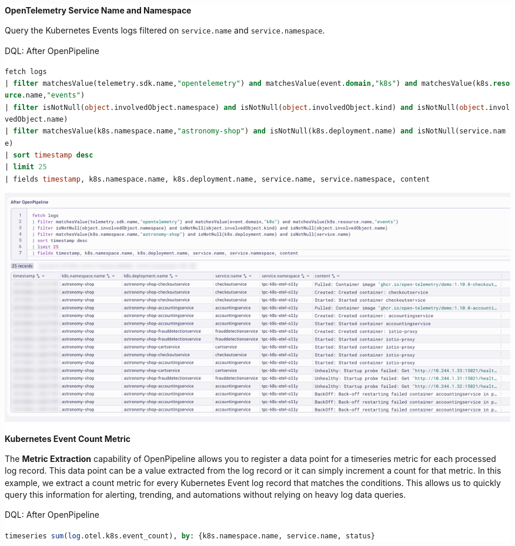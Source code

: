 **OpenTelemetry Service Name and Namespace**

Query the Kubernetes Events logs filtered on `service.name` and `service.namespace`.

DQL: After OpenPipeline
```sql
fetch logs
| filter matchesValue(telemetry.sdk.name,"opentelemetry") and matchesValue(event.domain,"k8s") and matchesValue(k8s.resource.name,"events")
| filter isNotNull(object.involvedObject.namespace) and isNotNull(object.involvedObject.kind) and isNotNull(object.involvedObject.name)
| filter matchesValue(k8s.namespace.name,"astronomy-shop") and isNotNull(k8s.deployment.name) and isNotNull(service.name)
| sort timestamp desc
| limit 25
| fields timestamp, k8s.namespace.name, k8s.deployment.name, service.name, service.namespace, content
```

![OpenTelemetry Service Name](img/dt_opp-k8s_events_analyze_service_name.png)

**Kubernetes Event Count Metric**

The **Metric Extraction** capability of OpenPipeline allows you to register a data point for a timeseries metric for each processed log record.  This data point can be a value extracted from the log record or it can simply increment a count for that metric.  In this example, we extract a count metric for every Kubernetes Event log record that matches the conditions.  This allows us to quickly query this information for alerting, trending, and automations without relying on heavy log data queries.

DQL: After OpenPipeline
```sql
timeseries sum(log.otel.k8s.event_count), by: {k8s.namespace.name, service.name, status}
```
